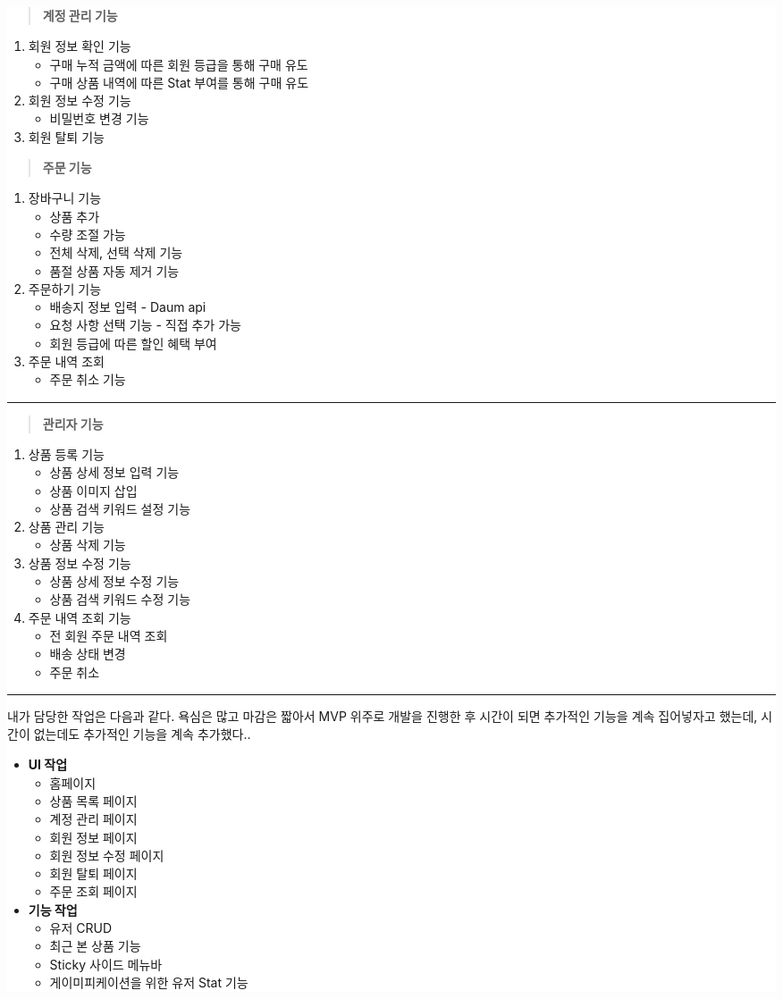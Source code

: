 > **계정 관리 기능**

1. 회원 정보 확인 기능
   - 구매 누적 금액에 따른 회원 등급을 통해 구매 유도
   - 구매 상품 내역에 따른 Stat 부여를 통해 구매 유도
2. 회원 정보 수정 기능
   - 비밀번호 변경 기능
3. 회원 탈퇴 기능

> **주문 기능**

1. 장바구니 기능
   - 상품 추가
   - 수량 조절 가능
   - 전체 삭제, 선택 삭제 기능
   - 품절 상품 자동 제거 기능
2. 주문하기 기능
   - 배송지 정보 입력 - Daum api
   - 요청 사항 선택 기능 - 직접 추가 가능
   - 회원 등급에 따른 할인 혜택 부여
3. 주문 내역 조회
   - 주문 취소 기능

---

> **관리자 기능**

1. 상품 등록 기능
   - 상품 상세 정보 입력 기능
   - 상품 이미지 삽입
   - 상품 검색 키워드 설정 기능
2. 상품 관리 기능
   - 상품 삭제 기능
3. 상품 정보 수정 기능
   - 상품 상세 정보 수정 기능
   - 상품 검색 키워드 수정 기능
4. 주문 내역 조회 기능
   - 전 회원 주문 내역 조회
   - 배송 상태 변경
   - 주문 취소

---

내가 담당한 작업은 다음과 같다. 욕심은 많고 마감은 짧아서 MVP 위주로 개발을 진행한 후 시간이 되면 추가적인 기능을 계속 집어넣자고 했는데, 시간이 없는데도 추가적인 기능을 계속 추가했다..

- **UI 작업**
  - 홈페이지
  - 상품 목록 페이지
  - 계정 관리 페이지
  - 회원 정보 페이지
  - 회원 정보 수정 페이지
  - 회원 탈퇴 페이지
  - 주문 조회 페이지
- **기능 작업**
  - 유저 CRUD
  - 최근 본 상품 기능
  - Sticky 사이드 메뉴바
  - 게이미피케이션을 위한 유저 Stat 기능
